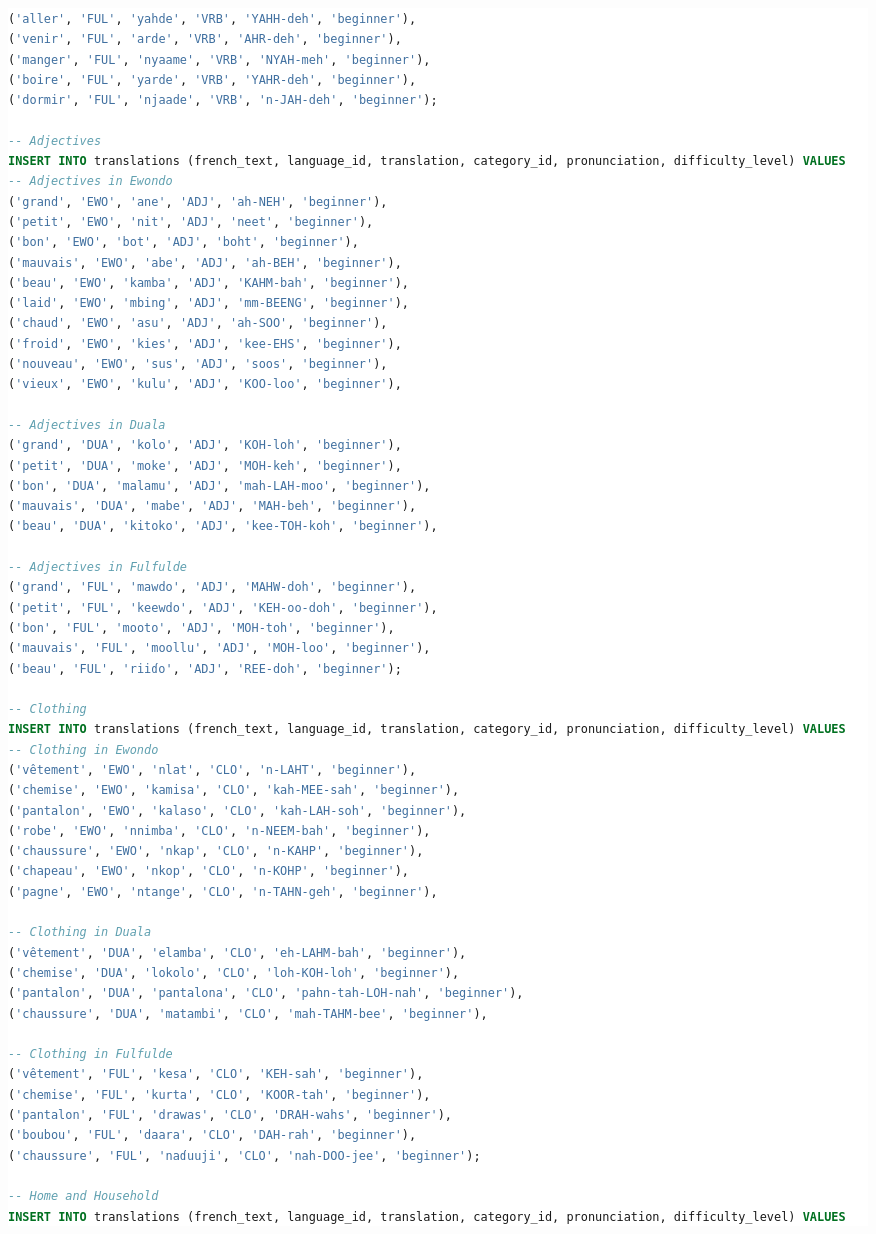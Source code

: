 ```sql
('aller', 'FUL', 'yahde', 'VRB', 'YAHH-deh', 'beginner'),
('venir', 'FUL', 'arde', 'VRB', 'AHR-deh', 'beginner'),
('manger', 'FUL', 'nyaame', 'VRB', 'NYAH-meh', 'beginner'),
('boire', 'FUL', 'yarde', 'VRB', 'YAHR-deh', 'beginner'),
('dormir', 'FUL', 'njaade', 'VRB', 'n-JAH-deh', 'beginner');

-- Adjectives
INSERT INTO translations (french_text, language_id, translation, category_id, pronunciation, difficulty_level) VALUES
-- Adjectives in Ewondo
('grand', 'EWO', 'ane', 'ADJ', 'ah-NEH', 'beginner'),
('petit', 'EWO', 'nit', 'ADJ', 'neet', 'beginner'),
('bon', 'EWO', 'bot', 'ADJ', 'boht', 'beginner'),
('mauvais', 'EWO', 'abe', 'ADJ', 'ah-BEH', 'beginner'),
('beau', 'EWO', 'kamba', 'ADJ', 'KAHM-bah', 'beginner'),
('laid', 'EWO', 'mbing', 'ADJ', 'mm-BEENG', 'beginner'),
('chaud', 'EWO', 'asu', 'ADJ', 'ah-SOO', 'beginner'),
('froid', 'EWO', 'kies', 'ADJ', 'kee-EHS', 'beginner'),
('nouveau', 'EWO', 'sus', 'ADJ', 'soos', 'beginner'),
('vieux', 'EWO', 'kulu', 'ADJ', 'KOO-loo', 'beginner'),

-- Adjectives in Duala
('grand', 'DUA', 'kolo', 'ADJ', 'KOH-loh', 'beginner'),
('petit', 'DUA', 'moke', 'ADJ', 'MOH-keh', 'beginner'),
('bon', 'DUA', 'malamu', 'ADJ', 'mah-LAH-moo', 'beginner'),
('mauvais', 'DUA', 'mabe', 'ADJ', 'MAH-beh', 'beginner'),
('beau', 'DUA', 'kitoko', 'ADJ', 'kee-TOH-koh', 'beginner'),

-- Adjectives in Fulfulde
('grand', 'FUL', 'mawdo', 'ADJ', 'MAHW-doh', 'beginner'),
('petit', 'FUL', 'keewdo', 'ADJ', 'KEH-oo-doh', 'beginner'),
('bon', 'FUL', 'mooto', 'ADJ', 'MOH-toh', 'beginner'),
('mauvais', 'FUL', 'moollu', 'ADJ', 'MOH-loo', 'beginner'),
('beau', 'FUL', 'riiɗo', 'ADJ', 'REE-doh', 'beginner');

-- Clothing
INSERT INTO translations (french_text, language_id, translation, category_id, pronunciation, difficulty_level) VALUES
-- Clothing in Ewondo
('vêtement', 'EWO', 'nlat', 'CLO', 'n-LAHT', 'beginner'),
('chemise', 'EWO', 'kamisa', 'CLO', 'kah-MEE-sah', 'beginner'),
('pantalon', 'EWO', 'kalaso', 'CLO', 'kah-LAH-soh', 'beginner'),
('robe', 'EWO', 'nnimba', 'CLO', 'n-NEEM-bah', 'beginner'),
('chaussure', 'EWO', 'nkap', 'CLO', 'n-KAHP', 'beginner'),
('chapeau', 'EWO', 'nkop', 'CLO', 'n-KOHP', 'beginner'),
('pagne', 'EWO', 'ntange', 'CLO', 'n-TAHN-geh', 'beginner'),

-- Clothing in Duala
('vêtement', 'DUA', 'elamba', 'CLO', 'eh-LAHM-bah', 'beginner'),
('chemise', 'DUA', 'lokolo', 'CLO', 'loh-KOH-loh', 'beginner'),
('pantalon', 'DUA', 'pantalona', 'CLO', 'pahn-tah-LOH-nah', 'beginner'),
('chaussure', 'DUA', 'matambi', 'CLO', 'mah-TAHM-bee', 'beginner'),

-- Clothing in Fulfulde
('vêtement', 'FUL', 'kesa', 'CLO', 'KEH-sah', 'beginner'),
('chemise', 'FUL', 'kurta', 'CLO', 'KOOR-tah', 'beginner'),
('pantalon', 'FUL', 'drawas', 'CLO', 'DRAH-wahs', 'beginner'),
('boubou', 'FUL', 'daara', 'CLO', 'DAH-rah', 'beginner'),
('chaussure', 'FUL', 'naɗuuji', 'CLO', 'nah-DOO-jee', 'beginner');

-- Home and Household
INSERT INTO translations (french_text, language_id, translation, category_id, pronunciation, difficulty_level) VALUES
```